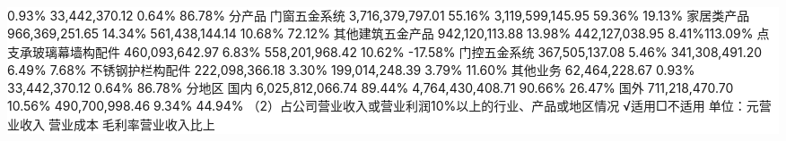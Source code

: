 0.93%
33,442,370.12
0.64%
86.78%
分产品
门窗五金系统
3,716,379,797.01
55.16%
3,119,599,145.95
59.36%
19.13%
家居类产品
966,369,251.65
14.34%
561,438,144.14
10.68%
72.12%
其他建筑五金产品
942,120,113.88
13.98%
442,127,038.95
8.41%113.09%
点支承玻璃幕墙构配件
460,093,642.97
6.83%
558,201,968.42
10.62%
-17.58%
门控五金系统
367,505,137.08
5.46%
341,308,491.20
6.49%
7.68%
不锈钢护栏构配件
222,098,366.18
3.30%
199,014,248.39
3.79%
11.60%
其他业务
62,464,228.67
0.93%
33,442,370.12
0.64%
86.78%
分地区
国内
6,025,812,066.74
89.44%
4,764,430,408.71
90.66%
26.47%
国外
711,218,470.70
10.56%
490,700,998.46
9.34%
44.94%
（2）占公司营业收入或营业利润10%以上的行业、产品或地区情况
√适用□不适用
单位：元营业收入
营业成本
毛利率营业收入比上